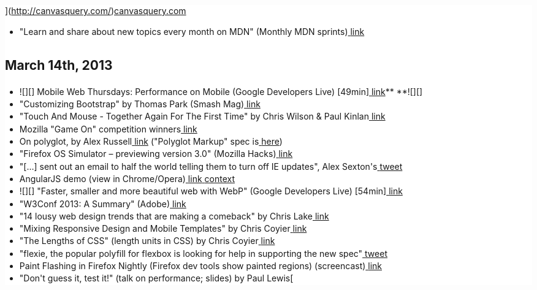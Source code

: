   ](http://canvasquery.com/)[canvasquery.com](http://canvasquery.com/)
* "Learn and share about new topics every month on MDN" (Monthly MDN sprints)[ 
  ](https://hacks.mozilla.org/2013/03/learn-and-share-about-new-topics-every-month-on-mdn/)[link](https://hacks.mozilla.org/2013/03/learn-and-share-about-new-topics-every-month-on-mdn/)

## March 14th, 2013

* ![][] 
  Mobile Web Thursdays: Performance on Mobile (Google Developers Live) [49min][ 
  ](https://developers.google.com/live/shows/228633393/)[link](https://developers.google.com/live/shows/228633393/)** 
  **![][]
* "Customizing Bootstrap" by Thomas Park (Smash Mag)[ 
  ](http://coding.smashingmagazine.com/2013/03/12/customizing-bootstrap/)[link](http://coding.smashingmagazine.com/2013/03/12/customizing-bootstrap/)
* "Touch And Mouse - Together Again For The First Time" by Chris Wilson & Paul 
  Kinlan[ 
  ](http://www.html5rocks.com/en/mobile/touchandmouse/)[link](http://www.html5rocks.com/en/mobile/touchandmouse/)
* Mozilla "Game On" competition winners[ 
  ](https://blog.mozilla.org/blog/2013/03/12/gameon_winners/)[link](https://blog.mozilla.org/blog/2013/03/12/gameon_winners/)
* On polyglot, by Alex Russell[ 
  ](http://lists.w3.org/Archives/Public/www-tag/2013Mar/0067.html)[link](http://lists.w3.org/Archives/Public/www-tag/2013Mar/0067.html) 
  ("Polyglot Markup" spec is[ 
  ](http://www.w3.org/TR/html-polyglot/)[here](http://www.w3.org/TR/html-polyglot/))
* "Firefox OS Simulator – previewing version 3.0" (Mozilla Hacks)[ 
  ](https://hacks.mozilla.org/2013/03/firefox-os-simulator-previewing-version-3-0/)[link](https://hacks.mozilla.org/2013/03/firefox-os-simulator-previewing-version-3-0/)
* "[…] sent out an email to half the world telling them to turn off IE updates", 
  Alex Sexton's[ 
  ](https://twitter.com/SlexAxton/status/311861224545611776)[tweet](https://twitter.com/SlexAxton/status/311861224545611776)
* AngularJS demo (view in Chrome/Opera)[ 
  ](http://jsfiddle.net/martinwolf/Jpk7x/3/)[link](http://jsfiddle.net/martinwolf/Jpk7x/3/)[ 
  ](https://twitter.com/jsfiddle/status/311865189962244096)[context](https://twitter.com/jsfiddle/status/311865189962244096)
* ![][] 
  "Faster, smaller and more beautiful web with WebP" (Google Developers Live) 
  [54min][ 
  ](https://plus.google.com/events/crnuusj7lb8dshbjmb5gs33k5e0)[link](https://plus.google.com/events/crnuusj7lb8dshbjmb5gs33k5e0)
* "W3Conf 2013: A Summary" (Adobe)[ 
  ](http://blogs.adobe.com/webplatform/2013/03/13/w3conf-2013-a-summary/)[link](http://blogs.adobe.com/webplatform/2013/03/13/w3conf-2013-a-summary/)
* "14 lousy web design trends that are making a comeback" by Chris Lake[ 
  ](http://econsultancy.com/hr/blog/62335-14-lousy-web-design-trends-that-are-making-a-comeback)[link](http://econsultancy.com/hr/blog/62335-14-lousy-web-design-trends-that-are-making-a-comeback)
* "Mixing Responsive Design and Mobile Templates" by Chris Coyier[ 
  ](http://css-tricks.com/mixing-responsive-design-and-mobile-templates/)[link](http://css-tricks.com/mixing-responsive-design-and-mobile-templates/)
* "The Lengths of CSS" (length units in CSS) by Chris Coyier[ 
  ](http://css-tricks.com/the-lengths-of-css/)[link](http://css-tricks.com/the-lengths-of-css/)
* "flexie, the popular polyfill for flexbox is looking for help in supporting 
  the new spec"[ 
  ](https://twitter.com/paul_irish/status/311924174790737920)[tweet](https://twitter.com/paul_irish/status/311924174790737920)
* Paint Flashing in Firefox Nightly (Firefox dev tools show painted regions) 
  (screencast)[ 
  ](http://paulrouget.com/e/paintflashing/)[link](http://paulrouget.com/e/paintflashing/)
* "Don't guess it, test it!" (talk on performance; slides) by Paul Lewis[ 

[*]: /img/star.png "don’t miss"
[+]: /img/funding.png "seeks funding"
[1]: /img/calendar.png "upcoming event"
[o]: /img/contributor.png "seeks contributors"
[>]: /img/media.png "audio/video"
[&]: /img/feedback.png "seeks feedback"